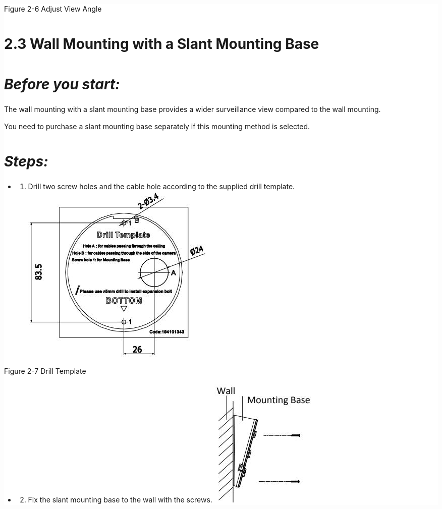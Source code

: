 Figure 2-6 Adjust View Angle

# **2.3 Wall Mounting with a Slant Mounting Base**

# *Before you start:*

The wall mounting with a slant mounting base provides a wider surveillance view compared to the wall mounting.

You need to purchase a slant mounting base separately if this mounting method is selected.

# *Steps:*

- 1. Drill two screw holes and the cable hole according to the supplied drill template.
![](_page_21_Figure_1.jpeg)

Figure 2-7 Drill Template

- 2. Fix the slant mounting base to the wall with the screws.
![](_page_21_Figure_4.jpeg)
